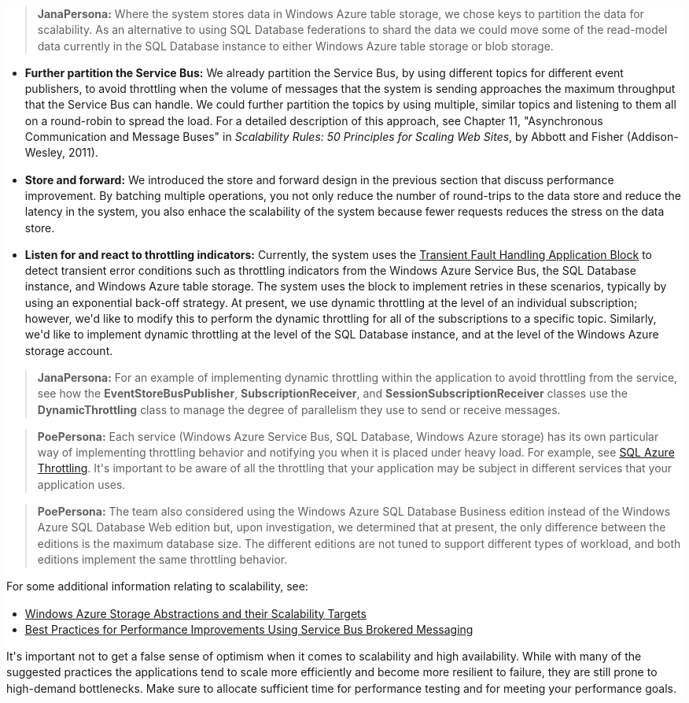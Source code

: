 > **JanaPersona:** Where the system stores data in Windows Azure table
> storage, we chose keys to partition the data for scalability. As an
> alternative to using SQL Database federations to shard the data we
> could move some of the read-model data currently in the SQL Database
> instance to either Windows Azure table storage or blob storage.

* **Further partition the Service Bus:** We already partition the Service Bus, by using different topics for different event publishers, to avoid throttling when the volume of messages that the system is sending approaches the maximum throughput that the Service Bus can handle. We could further partition the topics by using multiple, similar topics and listening to them all on a round-robin to spread the load. For a detailed description of this approach, see Chapter 11, "Asynchronous Communication and Message Buses" in _Scalability Rules: 50 Principles for Scaling Web Sites_, by Abbott and Fisher (Addison-Wesley, 2011).

* **Store and forward:** We introduced the store and forward design in the previous section that discuss performance improvement. By batching multiple operations, you not only reduce the number of round-trips to the data store and reduce the latency in the system, you also enhace the scalability of the system because fewer requests reduces the stress on the data store.

* **Listen for and react to throttling indicators:** Currently, the system uses the [Transient Fault Handling Application Block][tfhab] to detect transient error conditions such as throttling indicators from the Windows Azure Service Bus, the SQL Database instance, and Windows Azure table storage. The system uses the block to implement retries in these scenarios, typically by using an exponential back-off strategy. At present, we use dynamic throttling at the level of an individual subscription; however, we'd like to modify this to perform the dynamic throttling for all of the subscriptions to a specific topic. Similarly, we'd like to implement dynamic throttling at the level of the SQL Database instance, and at the level of the Windows Azure storage account.

> **JanaPersona:** For an example of implementing dynamic throttling within the application to avoid throttling from the service, see how the **EventStoreBusPublisher**, **SubscriptionReceiver**, and **SessionSubscriptionReceiver** classes use the **DynamicThrottling** class to manage the degree of parallelism they use to send or receive messages.

> **PoePersona:** Each service (Windows Azure Service Bus, SQL Database,
> Windows Azure storage) has its own particular way of implementing
> throttling behavior and notifying you when it is placed under heavy
> load. For example, see [SQL Azure Throttling][sqlthrottle]. It's
> important to be aware of all the throttling that your application may
> be subject in different services that your application uses.

> **PoePersona:** The team also considered using the Windows Azure SQL Database Business
> edition instead of the Windows Azure SQL Database Web edition but, upon investigation, we
> determined that at present, the only difference between the editions
> is the maximum database size. The different editions are not tuned to
> support different types of workload, and both editions implement the
> same throttling behavior.

For some additional information relating to scalability, see:

* [Windows Azure Storage Abstractions and their Scalability Targets][wascale]
* [Best Practices for Performance Improvements Using Service Bus Brokered Messaging][sbscale]

It's important not to get a false sense of optimism when it comes to scalability and high availability. While with many of the suggested practices the applications tend to scale more efficiently and become more resilient to failure, they are still prone to high-demand bottlenecks. Make sure to allocate sufficient time for performance testing and for meeting your performance goals.


[fig1]:              images/Journey_07_TopLevel.png?raw=true
[r_chapter4]:        Reference_04_DeepDive.markdown
[j_chapter4]:        Journey_04_ExtendingEnhancing.markdown
[j_chapter5]:        Journey_05_PaymentsBC.markdown
[appendix]:          Appendix1_Running.markdown
[pforeach]:          http://msdn.microsoft.com/en-us/library/dd460720.aspx
[repourl]:           https://github.com/mspnp/cqrs-journey-code
[watin]:             http://watin.org
[codefirst]:         http://msdn.microsoft.com/en-us/library/gg197525(VS.103).aspx
[downloadc]:         http://NEEDFWLINK
[parallelext]:       http://blogs.msdn.com/b/pfxteam/archive/2010/04/06/9990420.aspx
[tags]:              https://github.com/mspnp/cqrs-journey-code/tags
[memento]:           http://www.oodesign.com/memento-pattern.html
[loadtest]:          http://msdn.microsoft.com/en-us/library/dd293540.aspx
[tfhab]:             http://msdn.microsoft.com/en-us/library/hh680934(PandP.50).aspx
[storeforward]:      http://social.technet.microsoft.com/wiki/contents/articles/sql-azure-performance-and-elasticity-guide.aspx#SQL_Azure_Performance_Checklist
[combguids]:         http://www.informit.com/articles/article.aspx?p=25862
[sqlthrottle]:       http://social.technet.microsoft.com/wiki/contents/articles/sql-azure-performance-and-elasticity-guide.aspx#SQL_Azure_Throttling
[wascale]:           http://blogs.msdn.com/b/windowsazurestorage/archive/2010/05/10/windows-azure-storage-abstractions-and-their-scalability-targets.aspx
[sbscale]:           http://aka.ms/SBperf
[aab]:               http://aka.ms/autoscaling
[seqguids]:          http://blogs.msdn.com/b/dbrowne/archive/2012/06/26/good-page-splits-and-sequential-guid-key-generation.aspx